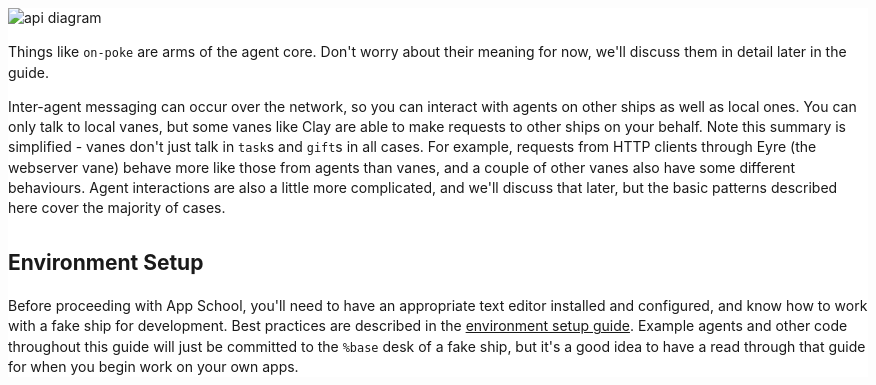 ![api diagram](https://media.urbit.org/courses/app-school/api-diagram.svg)

Things like `on-poke` are arms of the agent core. Don't worry about their
meaning for now, we'll discuss them in detail later in the guide.

Inter-agent messaging can occur over the network, so you can interact with
agents on other ships as well as local ones. You can only talk to local vanes,
but some vanes like Clay are able to make requests to other ships on your
behalf. Note this summary is simplified - vanes don't just talk in `task`s and
`gift`s in all cases. For example, requests from HTTP clients through Eyre (the
webserver vane) behave more like those from agents than vanes, and a couple of
other vanes also have some different behaviours. Agent interactions are also a
little more complicated, and we'll discuss that later, but the basic patterns
described here cover the majority of cases.

## Environment Setup

Before proceeding with App School, you'll need to have an appropriate text
editor installed and configured, and know how to work with a fake ship for
development. Best practices are described in the [environment setup
guide](/guides/core/environment). Example agents and other code throughout
this guide will just be committed to the `%base` desk of a fake ship, but it's a
good idea to have a read through that guide for when you begin work on your own
apps.
